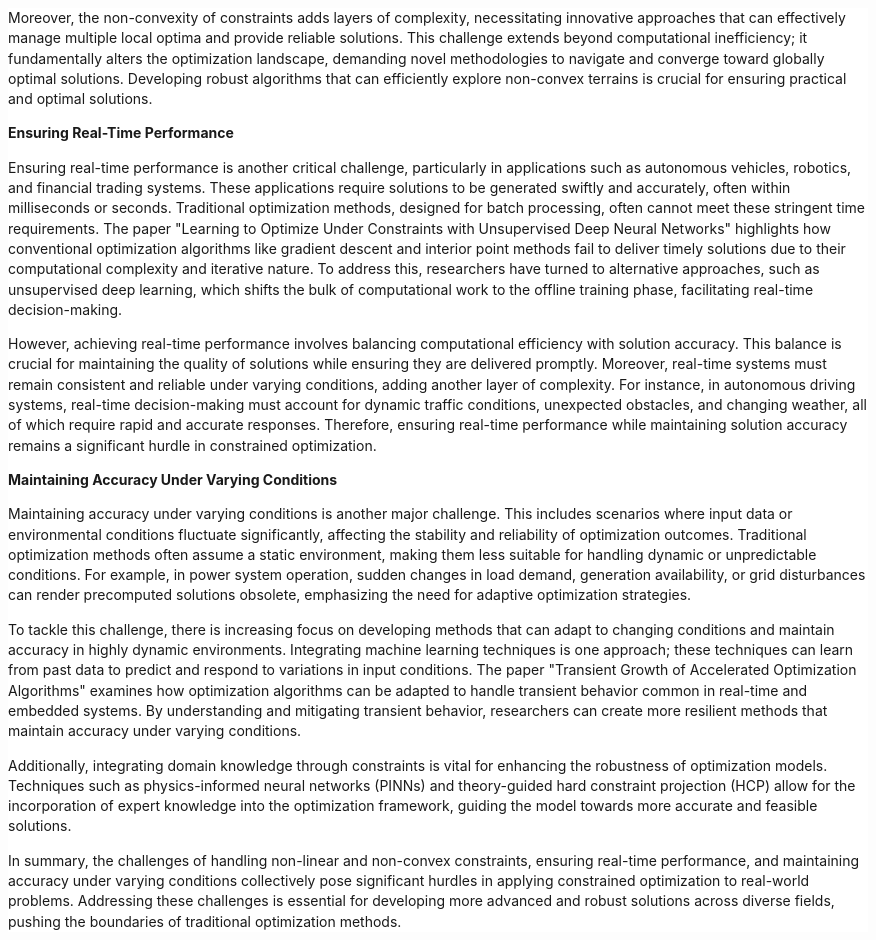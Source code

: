 Moreover, the non-convexity of constraints adds layers of complexity, necessitating innovative approaches that can effectively manage multiple local optima and provide reliable solutions. This challenge extends beyond computational inefficiency; it fundamentally alters the optimization landscape, demanding novel methodologies to navigate and converge toward globally optimal solutions. Developing robust algorithms that can efficiently explore non-convex terrains is crucial for ensuring practical and optimal solutions.

**Ensuring Real-Time Performance**

Ensuring real-time performance is another critical challenge, particularly in applications such as autonomous vehicles, robotics, and financial trading systems. These applications require solutions to be generated swiftly and accurately, often within milliseconds or seconds. Traditional optimization methods, designed for batch processing, often cannot meet these stringent time requirements. The paper "Learning to Optimize Under Constraints with Unsupervised Deep Neural Networks" highlights how conventional optimization algorithms like gradient descent and interior point methods fail to deliver timely solutions due to their computational complexity and iterative nature. To address this, researchers have turned to alternative approaches, such as unsupervised deep learning, which shifts the bulk of computational work to the offline training phase, facilitating real-time decision-making.

However, achieving real-time performance involves balancing computational efficiency with solution accuracy. This balance is crucial for maintaining the quality of solutions while ensuring they are delivered promptly. Moreover, real-time systems must remain consistent and reliable under varying conditions, adding another layer of complexity. For instance, in autonomous driving systems, real-time decision-making must account for dynamic traffic conditions, unexpected obstacles, and changing weather, all of which require rapid and accurate responses. Therefore, ensuring real-time performance while maintaining solution accuracy remains a significant hurdle in constrained optimization.

**Maintaining Accuracy Under Varying Conditions**

Maintaining accuracy under varying conditions is another major challenge. This includes scenarios where input data or environmental conditions fluctuate significantly, affecting the stability and reliability of optimization outcomes. Traditional optimization methods often assume a static environment, making them less suitable for handling dynamic or unpredictable conditions. For example, in power system operation, sudden changes in load demand, generation availability, or grid disturbances can render precomputed solutions obsolete, emphasizing the need for adaptive optimization strategies.

To tackle this challenge, there is increasing focus on developing methods that can adapt to changing conditions and maintain accuracy in highly dynamic environments. Integrating machine learning techniques is one approach; these techniques can learn from past data to predict and respond to variations in input conditions. The paper "Transient Growth of Accelerated Optimization Algorithms" examines how optimization algorithms can be adapted to handle transient behavior common in real-time and embedded systems. By understanding and mitigating transient behavior, researchers can create more resilient methods that maintain accuracy under varying conditions.

Additionally, integrating domain knowledge through constraints is vital for enhancing the robustness of optimization models. Techniques such as physics-informed neural networks (PINNs) and theory-guided hard constraint projection (HCP) allow for the incorporation of expert knowledge into the optimization framework, guiding the model towards more accurate and feasible solutions.

In summary, the challenges of handling non-linear and non-convex constraints, ensuring real-time performance, and maintaining accuracy under varying conditions collectively pose significant hurdles in applying constrained optimization to real-world problems. Addressing these challenges is essential for developing more advanced and robust solutions across diverse fields, pushing the boundaries of traditional optimization methods.
